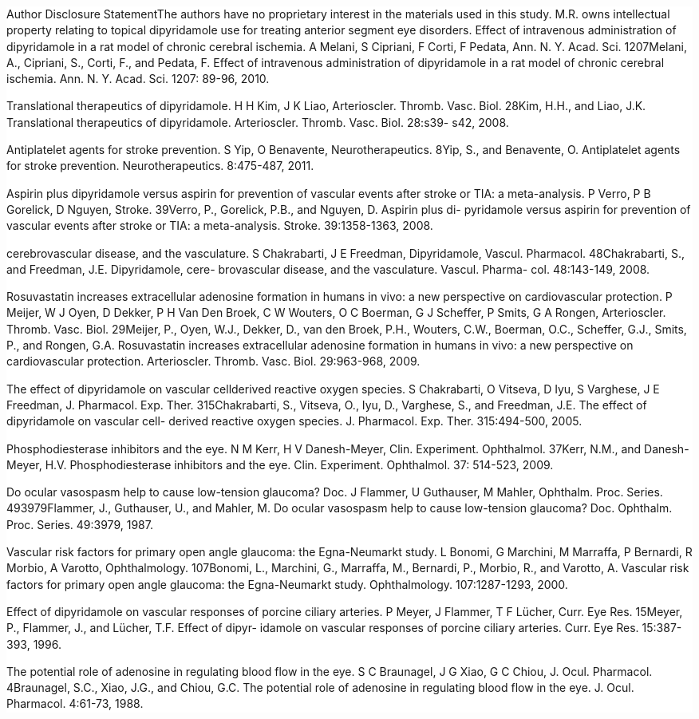
Author Disclosure StatementThe authors have no proprietary interest in the materials used in this study. M.R. owns intellectual property relating to topical dipyridamole use for treating anterior segment eye disorders.
Effect of intravenous administration of dipyridamole in a rat model of chronic cerebral ischemia. A Melani, S Cipriani, F Corti, F Pedata, Ann. N. Y. Acad. Sci. 1207Melani, A., Cipriani, S., Corti, F., and Pedata, F. Effect of intravenous administration of dipyridamole in a rat model of chronic cerebral ischemia. Ann. N. Y. Acad. Sci. 1207: 89-96, 2010.

Translational therapeutics of dipyridamole. H H Kim, J K Liao, Arterioscler. Thromb. Vasc. Biol. 28Kim, H.H., and Liao, J.K. Translational therapeutics of dipyridamole. Arterioscler. Thromb. Vasc. Biol. 28:s39- s42, 2008.

Antiplatelet agents for stroke prevention. S Yip, O Benavente, Neurotherapeutics. 8Yip, S., and Benavente, O. Antiplatelet agents for stroke prevention. Neurotherapeutics. 8:475-487, 2011.

Aspirin plus dipyridamole versus aspirin for prevention of vascular events after stroke or TIA: a meta-analysis. P Verro, P B Gorelick, D Nguyen, Stroke. 39Verro, P., Gorelick, P.B., and Nguyen, D. Aspirin plus di- pyridamole versus aspirin for prevention of vascular events after stroke or TIA: a meta-analysis. Stroke. 39:1358-1363, 2008.

cerebrovascular disease, and the vasculature. S Chakrabarti, J E Freedman, Dipyridamole, Vascul. Pharmacol. 48Chakrabarti, S., and Freedman, J.E. Dipyridamole, cere- brovascular disease, and the vasculature. Vascul. Pharma- col. 48:143-149, 2008.

Rosuvastatin increases extracellular adenosine formation in humans in vivo: a new perspective on cardiovascular protection. P Meijer, W J Oyen, D Dekker, P H Van Den Broek, C W Wouters, O C Boerman, G J Scheffer, P Smits, G A Rongen, Arterioscler. Thromb. Vasc. Biol. 29Meijer, P., Oyen, W.J., Dekker, D., van den Broek, P.H., Wouters, C.W., Boerman, O.C., Scheffer, G.J., Smits, P., and Rongen, G.A. Rosuvastatin increases extracellular adenosine formation in humans in vivo: a new perspective on cardiovascular protection. Arterioscler. Thromb. Vasc. Biol. 29:963-968, 2009.

The effect of dipyridamole on vascular cellderived reactive oxygen species. S Chakrabarti, O Vitseva, D Iyu, S Varghese, J E Freedman, J. Pharmacol. Exp. Ther. 315Chakrabarti, S., Vitseva, O., Iyu, D., Varghese, S., and Freedman, J.E. The effect of dipyridamole on vascular cell- derived reactive oxygen species. J. Pharmacol. Exp. Ther. 315:494-500, 2005.

Phosphodiesterase inhibitors and the eye. N M Kerr, H V Danesh-Meyer, Clin. Experiment. Ophthalmol. 37Kerr, N.M., and Danesh-Meyer, H.V. Phosphodiesterase inhibitors and the eye. Clin. Experiment. Ophthalmol. 37: 514-523, 2009.

Do ocular vasospasm help to cause low-tension glaucoma? Doc. J Flammer, U Guthauser, M Mahler, Ophthalm. Proc. Series. 493979Flammer, J., Guthauser, U., and Mahler, M. Do ocular vasospasm help to cause low-tension glaucoma? Doc. Ophthalm. Proc. Series. 49:3979, 1987.

Vascular risk factors for primary open angle glaucoma: the Egna-Neumarkt study. L Bonomi, G Marchini, M Marraffa, P Bernardi, R Morbio, A Varotto, Ophthalmology. 107Bonomi, L., Marchini, G., Marraffa, M., Bernardi, P., Morbio, R., and Varotto, A. Vascular risk factors for primary open angle glaucoma: the Egna-Neumarkt study. Ophthalmology. 107:1287-1293, 2000.

Effect of dipyridamole on vascular responses of porcine ciliary arteries. P Meyer, J Flammer, T F Lücher, Curr. Eye Res. 15Meyer, P., Flammer, J., and Lücher, T.F. Effect of dipyr- idamole on vascular responses of porcine ciliary arteries. Curr. Eye Res. 15:387-393, 1996.

The potential role of adenosine in regulating blood flow in the eye. S C Braunagel, J G Xiao, G C Chiou, J. Ocul. Pharmacol. 4Braunagel, S.C., Xiao, J.G., and Chiou, G.C. The potential role of adenosine in regulating blood flow in the eye. J. Ocul. Pharmacol. 4:61-73, 1988.
